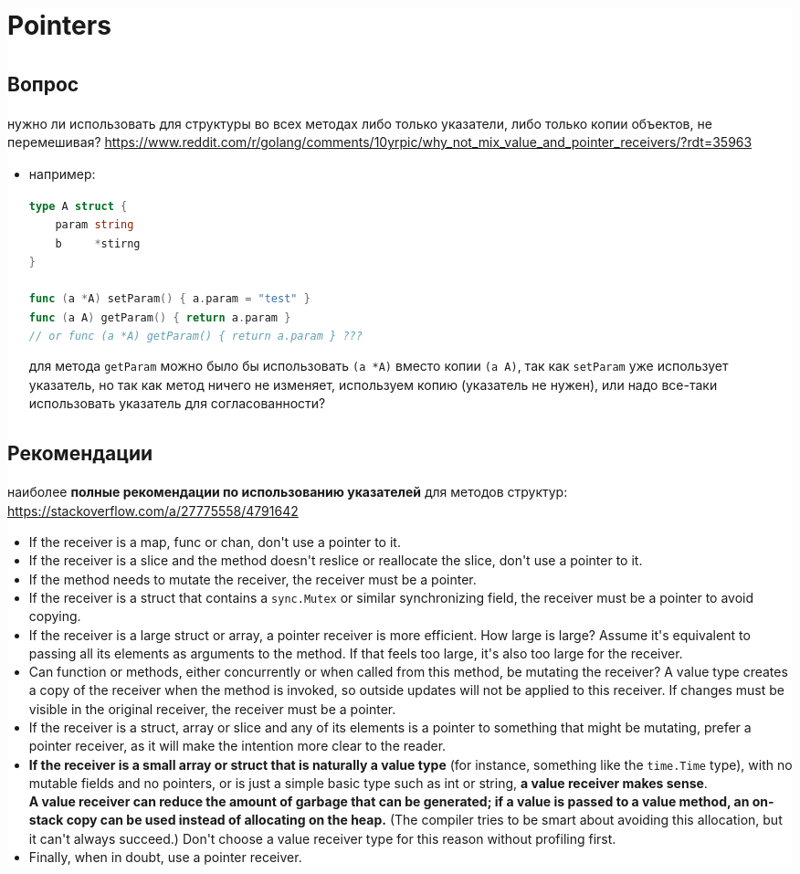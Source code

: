 # Pointers

## Вопрос
нужно ли использовать для структуры во всех методах либо только указатели, либо только копии объектов, не перемешивая?
https://www.reddit.com/r/golang/comments/10yrpic/why_not_mix_value_and_pointer_receivers/?rdt=35963
- например:
	```go
	type A struct {
		param string
		b     *stirng
	}
	
	func (a *A) setParam() { a.param = "test" }
	func (a A) getParam() { return a.param } 
	// or func (a *A) getParam() { return a.param } ???
	```
	для метода `getParam` можно было бы использовать `(a *A)` вместо копии `(a A)`,  так как `setParam` уже использует указатель, но так как метод ничего не изменяет, используем копию (указатель не нужен),
	или  надо все-таки использовать указатель для согласованности?  

## Рекомендации
наиболее **полные рекомендации по использованию указателей** для методов структур:
 https://stackoverflow.com/a/27775558/4791642
- If the receiver is a map, func or chan, don't use a pointer to it.
- If the receiver is a slice and the method doesn't reslice or reallocate the slice, don't use a pointer to it.
- If the method needs to mutate the receiver, the receiver must be a pointer.
- If the receiver is a struct that contains a `sync.Mutex` or similar synchronizing field, the receiver must be a pointer to avoid copying.
- If the receiver is a large struct or array, a pointer receiver is more efficient. How large is large? Assume it's equivalent to passing all its elements as arguments to the method. If that feels too large, it's also too large for the receiver.
- Can function or methods, either concurrently or when called from this method, be mutating the receiver? A value type creates a copy of the receiver when the method is invoked, so outside updates will not be applied to this receiver. If changes must be visible in the original receiver, the receiver must be a pointer.
- If the receiver is a struct, array or slice and any of its elements is a pointer to something that might be mutating, prefer a pointer receiver, as it will make the intention more clear to the reader.
- **If the receiver is a small array or struct that is naturally a value type** (for instance, something like the `time.Time` type), with no mutable fields and no pointers, or is just a simple basic type such as int or string, **a value receiver makes sense**.  
	**A value receiver can reduce the amount of garbage that can be generated; if a value is passed to a value method, an on-stack copy can be used instead of allocating on the heap.** (The compiler tries to be smart about avoiding this allocation, but it can't always succeed.) Don't choose a value receiver type for this reason without profiling first.
- Finally, when in doubt, use a pointer receiver.
